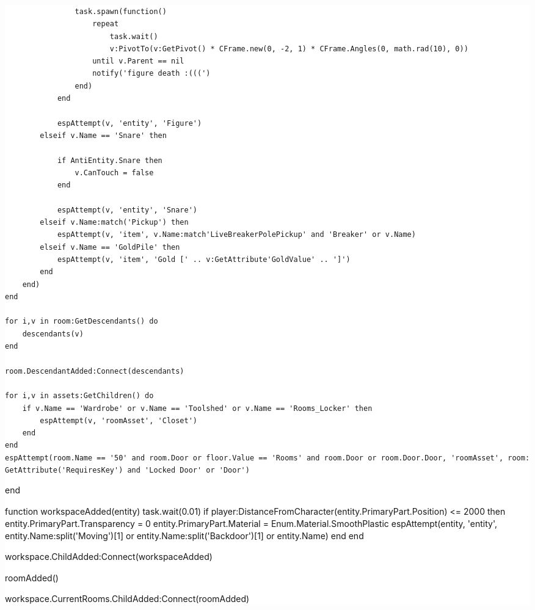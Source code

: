                     task.spawn(function()
                        repeat
                            task.wait()
                            v:PivotTo(v:GetPivot() * CFrame.new(0, -2, 1) * CFrame.Angles(0, math.rad(10), 0))
                        until v.Parent == nil
                        notify('figure death :(((')
                    end)
                end

                espAttempt(v, 'entity', 'Figure')
            elseif v.Name == 'Snare' then
                
                if AntiEntity.Snare then
                    v.CanTouch = false
                end

                espAttempt(v, 'entity', 'Snare')
            elseif v.Name:match('Pickup') then
                espAttempt(v, 'item', v.Name:match'LiveBreakerPolePickup' and 'Breaker' or v.Name)
            elseif v.Name == 'GoldPile' then
                espAttempt(v, 'item', 'Gold [' .. v:GetAttribute'GoldValue' .. ']')
            end
        end)
    end

    for i,v in room:GetDescendants() do
        descendants(v)
    end

    room.DescendantAdded:Connect(descendants)
    
    for i,v in assets:GetChildren() do
        if v.Name == 'Wardrobe' or v.Name == 'Toolshed' or v.Name == 'Rooms_Locker' then
            espAttempt(v, 'roomAsset', 'Closet')
        end
    end
    espAttempt(room.Name == '50' and room.Door or floor.Value == 'Rooms' and room.Door or room.Door.Door, 'roomAsset', room:GetAttribute('RequiresKey') and 'Locked Door' or 'Door')
end

function workspaceAdded(entity)
    task.wait(0.01)
    if player:DistanceFromCharacter(entity.PrimaryPart.Position) <= 2000 then
        entity.PrimaryPart.Transparency = 0
        entity.PrimaryPart.Material = Enum.Material.SmoothPlastic
        espAttempt(entity, 'entity', entity.Name:split('Moving')[1] or entity.Name:split('Backdoor')[1] or entity.Name)
    end
end

workspace.ChildAdded:Connect(workspaceAdded)

roomAdded()

workspace.CurrentRooms.ChildAdded:Connect(roomAdded)
